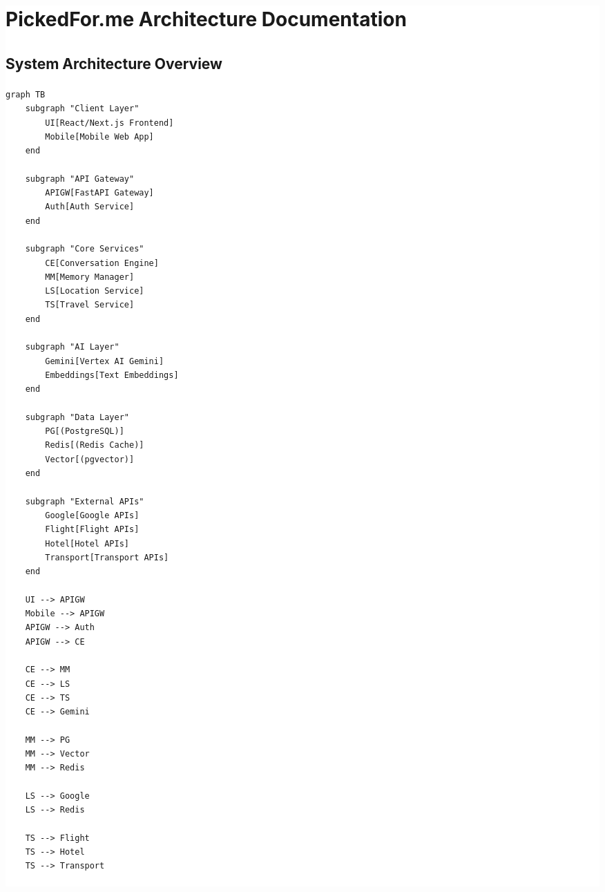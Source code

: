 # PickedFor.me Architecture Documentation

## System Architecture Overview

```mermaid
graph TB
    subgraph "Client Layer"
        UI[React/Next.js Frontend]
        Mobile[Mobile Web App]
    end
    
    subgraph "API Gateway"
        APIGW[FastAPI Gateway]
        Auth[Auth Service]
    end
    
    subgraph "Core Services"
        CE[Conversation Engine]
        MM[Memory Manager]
        LS[Location Service]
        TS[Travel Service]
    end
    
    subgraph "AI Layer"
        Gemini[Vertex AI Gemini]
        Embeddings[Text Embeddings]
    end
    
    subgraph "Data Layer"
        PG[(PostgreSQL)]
        Redis[(Redis Cache)]
        Vector[(pgvector)]
    end
    
    subgraph "External APIs"
        Google[Google APIs]
        Flight[Flight APIs]
        Hotel[Hotel APIs]
        Transport[Transport APIs]
    end
    
    UI --> APIGW
    Mobile --> APIGW
    APIGW --> Auth
    APIGW --> CE
    
    CE --> MM
    CE --> LS
    CE --> TS
    CE --> Gemini
    
    MM --> PG
    MM --> Vector
    MM --> Redis
    
    LS --> Google
    LS --> Redis
    
    TS --> Flight
    TS --> Hotel
    TS --> Transport
    
```